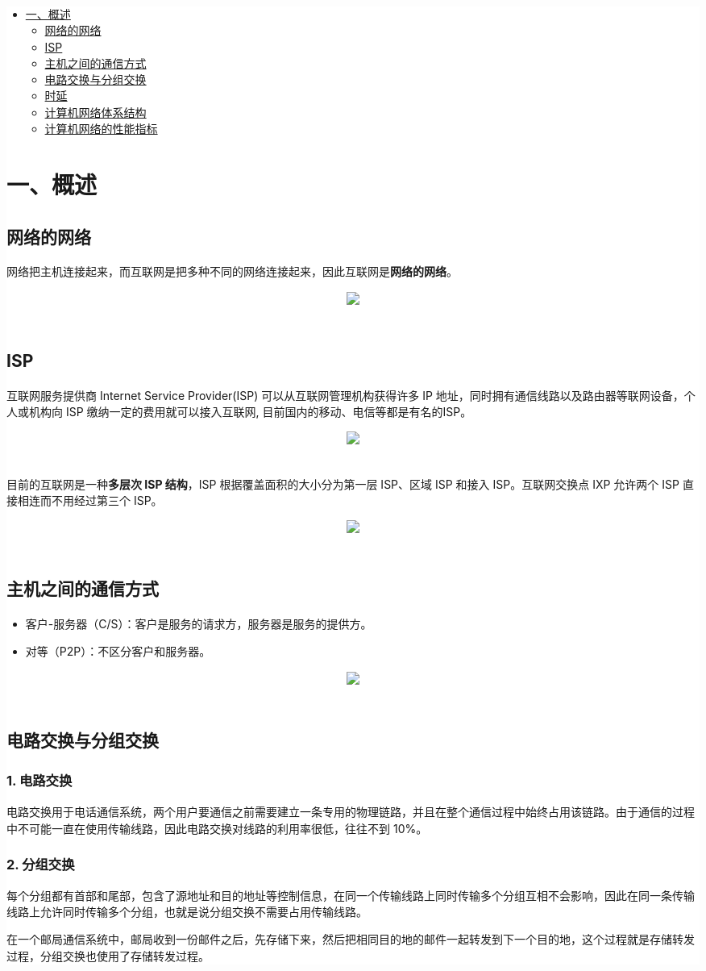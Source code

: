 
* [一、概述](#一概述)
    * [网络的网络](#网络的网络)
    * [ISP](#isp)
    * [主机之间的通信方式](#主机之间的通信方式)
    * [电路交换与分组交换](#电路交换与分组交换)
    * [时延](#时延)
    * [计算机网络体系结构](#计算机网络体系结构)
    * [计算机网络的性能指标](#计算机网络的性能指标)


# 一、概述

## 网络的网络

网络把主机连接起来，而互联网是把多种不同的网络连接起来，因此互联网是**网络的网络**。

<div align="center"> <img src="https://gitee.com/duhouan/ImagePro/raw/master/java-notes/network/network-of-networks.gif" width="450"/> </div><br>

## ISP

互联网服务提供商 Internet Service Provider(ISP) 可以从互联网管理机构获得许多 IP 地址，同时拥有通信线路以及路由器等联网设备，个人或机构向 ISP 缴纳一定的费用就可以接入互联网,
目前国内的移动、电信等都是有名的ISP。

<div align="center"> <img src="https://gitee.com/duhouan/ImagePro/raw/master/java-notes/network/46cec213-3048-4a80-aded-fdd577542801.jpg" width="500"/> </div><br>

目前的互联网是一种**多层次 ISP 结构**，ISP 根据覆盖面积的大小分为第一层 ISP、区域 ISP 和接入 ISP。互联网交换点 IXP 允许两个 ISP 直接相连而不用经过第三个 ISP。

<div align="center"> <img src="https://gitee.com/duhouan/ImagePro/raw/master/java-notes/network/168e893c-e4a0-4ba4-b81f-9d993483abd0.jpg" width="500"/> </div><br>

## 主机之间的通信方式

- 客户-服务器（C/S）：客户是服务的请求方，服务器是服务的提供方。

- 对等（P2P）：不区分客户和服务器。

<div align="center"> <img src="https://gitee.com/duhouan/ImagePro/raw/master/java-notes/network/2ad244f5-939c-49fa-9385-69bc688677ab.jpg" width=""/> </div><br>

## 电路交换与分组交换

### 1. 电路交换

电路交换用于电话通信系统，两个用户要通信之前需要建立一条专用的物理链路，并且在整个通信过程中始终占用该链路。由于通信的过程中不可能一直在使用传输线路，因此电路交换对线路的利用率很低，往往不到 10%。

### 2. 分组交换

每个分组都有首部和尾部，包含了源地址和目的地址等控制信息，在同一个传输线路上同时传输多个分组互相不会影响，因此在同一条传输线路上允许同时传输多个分组，也就是说分组交换不需要占用传输线路。

在一个邮局通信系统中，邮局收到一份邮件之后，先存储下来，然后把相同目的地的邮件一起转发到下一个目的地，这个过程就是存储转发过程，分组交换也使用了存储转发过程。
